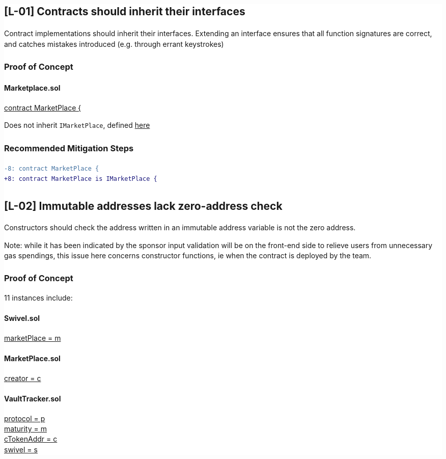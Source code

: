 ## [L-01] Contracts should inherit their interfaces

Contract implementations should inherit their interfaces.  Extending an interface ensures that all function signatures are correct, and catches mistakes introduced (e.g. through errant keystrokes)

### Proof of Concept

#### Marketplace.sol

[contract MarketPlace {](https://github.com/code-423n4/2022-07-swivel/blob/daf72892d8a8d6eaa43b9e7d1924ccb0e612ee3c/Marketplace/MarketPlace.sol#L8)

Does not inherit `IMarketPlace`, defined [here](https://github.com/code-423n4/2022-07-swivel/blob/daf72892d8a8d6eaa43b9e7d1924ccb0e612ee3c/Swivel/Interfaces.sol#L37)

### Recommended Mitigation Steps

```diff
-8: contract MarketPlace {
+8: contract MarketPlace is IMarketPlace {
```

## [L-02] Immutable addresses lack zero-address check

Constructors should check the address written in an immutable address variable is not the zero address.

Note: while it has been indicated by the sponsor input validation will be on the front-end side to relieve users from unnecessary gas spendings, this issue here concerns constructor functions, ie when the contract is deployed by the team.

### Proof of Concept

11 instances include:

#### Swivel.sol

[marketPlace = m](https://github.com/code-423n4/2022-07-swivel/blob/daf72892d8a8d6eaa43b9e7d1924ccb0e612ee3c/Swivel/Swivel.sol#L71)

#### MarketPlace.sol

[creator = c](https://github.com/code-423n4/2022-07-swivel/blob/daf72892d8a8d6eaa43b9e7d1924ccb0e612ee3c/Marketplace/MarketPlace.sol#L40)

#### VaultTracker.sol

[protocol = p](https://github.com/code-423n4/2022-07-swivel/blob/daf72892d8a8d6eaa43b9e7d1924ccb0e612ee3c/VaultTracker/VaultTracker.sol#L33)\
[maturity = m](https://github.com/code-423n4/2022-07-swivel/blob/daf72892d8a8d6eaa43b9e7d1924ccb0e612ee3c/VaultTracker/VaultTracker.sol#L34)\
[cTokenAddr = c](https://github.com/code-423n4/2022-07-swivel/blob/daf72892d8a8d6eaa43b9e7d1924ccb0e612ee3c/VaultTracker/VaultTracker.sol#L35)\
[swivel = s](https://github.com/code-423n4/2022-07-swivel/blob/daf72892d8a8d6eaa43b9e7d1924ccb0e612ee3c/VaultTracker/VaultTracker.sol#L36)
